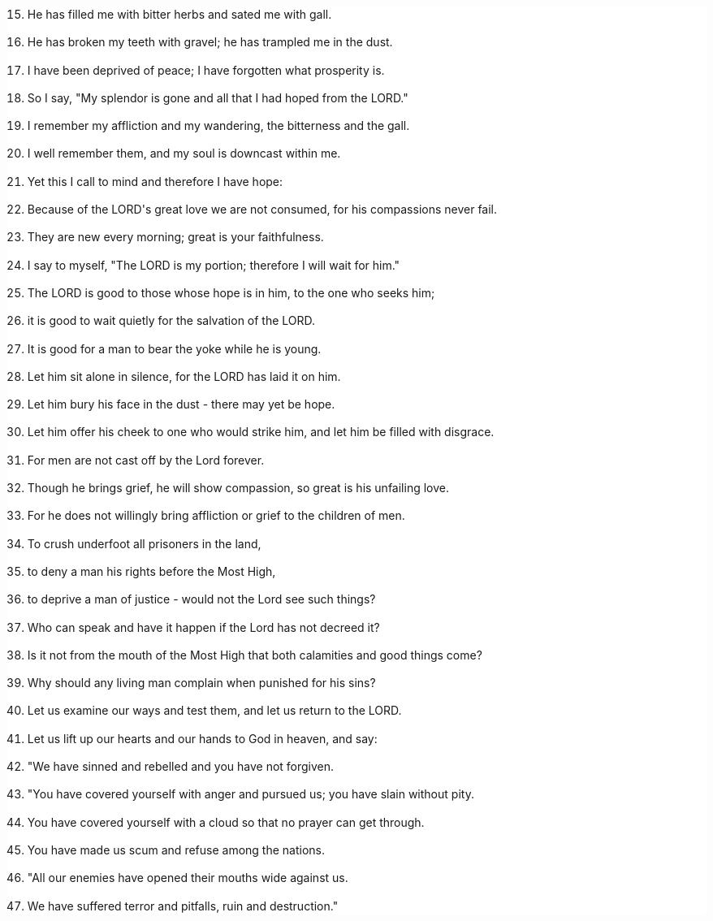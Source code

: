15. He has filled me with bitter herbs and sated me with gall.

16. He has broken my teeth with gravel; he has trampled me in the dust.

17. I have been deprived of peace; I have forgotten what prosperity is.

18. So I say, "My splendor is gone and all that I had hoped from the LORD."

19. I remember my affliction and my wandering, the bitterness and the gall.

20. I well remember them, and my soul is downcast within me.

21. Yet this I call to mind and therefore I have hope:

22. Because of the LORD's great love we are not consumed, for his compassions never fail.

23. They are new every morning; great is your faithfulness.

24. I say to myself, "The LORD is my portion; therefore I will wait for him."

25. The LORD is good to those whose hope is in him, to the one who seeks him;

26. it is good to wait quietly for the salvation of the LORD.

27. It is good for a man to bear the yoke while he is young.

28. Let him sit alone in silence, for the LORD has laid it on him.

29. Let him bury his face in the dust - there may yet be hope.

30. Let him offer his cheek to one who would strike him, and let him be filled with disgrace.

31. For men are not cast off by the Lord forever.

32. Though he brings grief, he will show compassion, so great is his unfailing love.

33. For he does not willingly bring affliction or grief to the children of men.

34. To crush underfoot all prisoners in the land,

35. to deny a man his rights before the Most High,

36. to deprive a man of justice - would not the Lord see such things?

37. Who can speak and have it happen if the Lord has not decreed it?

38. Is it not from the mouth of the Most High that both calamities and good things come?

39. Why should any living man complain when punished for his sins?

40. Let us examine our ways and test them, and let us return to the LORD.

41. Let us lift up our hearts and our hands to God in heaven, and say:

42. "We have sinned and rebelled and you have not forgiven.

43. "You have covered yourself with anger and pursued us; you have slain without pity.

44. You have covered yourself with a cloud so that no prayer can get through.

45. You have made us scum and refuse among the nations.

46. "All our enemies have opened their mouths wide against us.

47. We have suffered terror and pitfalls, ruin and destruction."
